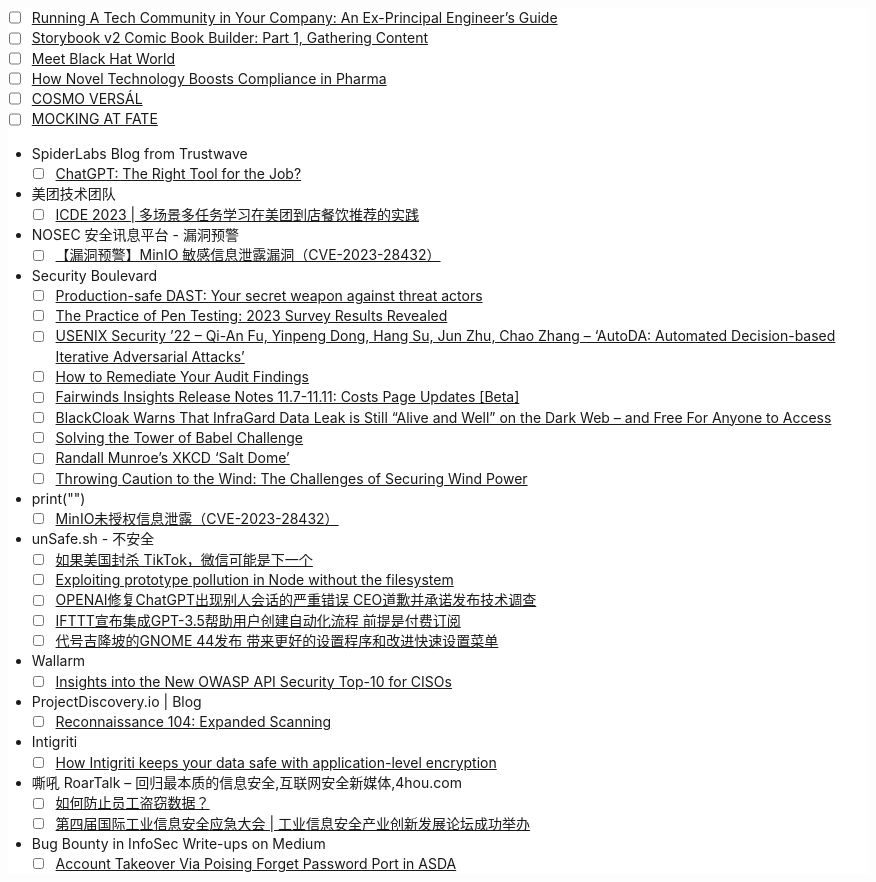   - [ ] [Running A Tech Community in Your Company: An Ex-Principal Engineer’s Guide](https://hackernoon.com/running-a-tech-community-in-your-company-an-ex-principal-engineers-guide?source=rss)
  - [ ] [Storybook v2 Comic Book Builder: Part 1, Gathering Content](https://hackernoon.com/storybook-v2-comic-book-builder-part-1-gathering-content?source=rss)
  - [ ] [Meet Black Hat World](https://hackernoon.com/meet-black-hat-world?source=rss)
  - [ ] [How Novel Technology Boosts Compliance in Pharma](https://hackernoon.com/how-novel-technology-boosts-compliance-in-pharma?source=rss)
  - [ ] [COSMO VERSÁL](https://hackernoon.com/cosmo-versal?source=rss)
  - [ ] [MOCKING AT FATE](https://hackernoon.com/mocking-at-fate?source=rss)
- SpiderLabs Blog from Trustwave
  - [ ] [ChatGPT: The Right Tool for the Job?](https://www.trustwave.com/en-us/resources/blogs/spiderlabs-blog/chatgpt-the-right-tool-for-the-job/)
- 美团技术团队
  - [ ] [ICDE 2023 | 多场景多任务学习在美团到店餐饮推荐的实践](https://tech.meituan.com/2023/03/23/recommendation-multi-scenario-task.html)
- NOSEC 安全讯息平台 - 漏洞预警
  - [ ] [【漏洞预警】MinIO 敏感信息泄露漏洞（CVE-2023-28432）](https://nosec.org/home/detail/5073.html)
- Security Boulevard
  - [ ] [Production-safe DAST: Your secret weapon against threat actors](https://securityboulevard.com/2023/03/production-safe-dast-your-secret-weapon-against-threat-actors/)
  - [ ] [The Practice of Pen Testing: 2023 Survey Results Revealed](https://securityboulevard.com/2023/03/the-practice-of-pen-testing-2023-survey-results-revealed/)
  - [ ] [USENIX Security ’22 – Qi-An Fu,  Yinpeng Dong, Hang Su, Jun Zhu, Chao Zhang – ‘AutoDA: Automated Decision-based Iterative Adversarial Attacks’](https://securityboulevard.com/2023/03/usenix-security-22-qi-an-fu-yinpeng-dong-hang-su-jun-zhu-chao-zhang-autoda-automated-decision-based-iterative-adversarial-attacks/)
  - [ ] [How to Remediate Your Audit Findings](https://securityboulevard.com/2023/03/how-to-remediate-your-audit-findings/)
  - [ ] [Fairwinds Insights Release Notes 11.7-11.11: Costs Page Updates [Beta]](https://securityboulevard.com/2023/03/fairwinds-insights-release-notes-11-7-11-11-costs-page-updates-beta/)
  - [ ] [BlackCloak Warns That InfraGard Data Leak is Still “Alive and Well” on the Dark Web – and Free For Anyone to Access](https://securityboulevard.com/2023/03/blackcloak-warns-that-infragard-data-leak-is-still-alive-and-well-on-the-dark-web-and-free-for-anyone-to-access/)
  - [ ] [Solving the Tower of Babel Challenge](https://securityboulevard.com/2023/03/solving-the-tower-of-babel-challenge/)
  - [ ] [Randall Munroe’s XKCD ‘Salt Dome’](https://securityboulevard.com/2023/03/randall-munroes-xkcd-salt-dome/)
  - [ ] [Throwing Caution to the Wind: The Challenges of Securing Wind Power](https://securityboulevard.com/2023/03/throwing-caution-to-the-wind-the-challenges-of-securing-wind-power/)
- print("")
  - [ ] [MinIO未授权信息泄露（CVE-2023-28432）](https://www.o2oxy.cn/4184.html)
- unSafe.sh - 不安全
  - [ ] [如果美国封杀 TikTok，微信可能是下一个](https://buaq.net/go-154954.html)
  - [ ] [Exploiting prototype pollution in Node without the filesystem](https://buaq.net/go-154943.html)
  - [ ] [OPENAI修复ChatGPT出现别人会话的严重错误 CEO道歉并承诺发布技术调查](https://buaq.net/go-154945.html)
  - [ ] [IFTTT宣布集成GPT-3.5帮助用户创建自动化流程 前提是付费订阅](https://buaq.net/go-154946.html)
  - [ ] [代号吉隆坡的GNOME 44发布 带来更好的设置程序和改进快速设置菜单](https://buaq.net/go-154947.html)
- Wallarm
  - [ ] [Insights into the New OWASP API Security Top-10 for CISOs](https://lab.wallarm.com/insights-into-the-new-owasp-api-security-top-10-for-cisos/)
- ProjectDiscovery.io | Blog
  - [ ] [Reconnaissance 104: Expanded Scanning](https://blog.projectdiscovery.io/reconnaissance-series-4/)
- Intigriti
  - [ ] [How Intigriti keeps your data safe with application-level encryption](https://blog.intigriti.com/2023/03/23/how-intigriti-keeps-your-data-safe-with-application-level-encryption/)
- 嘶吼 RoarTalk – 回归最本质的信息安全,互联网安全新媒体,4hou.com
  - [ ] [如何防止员工盗窃数据？](https://www.4hou.com/posts/oJpK)
  - [ ] [第四届国际工业信息安全应急大会 | 工业信息安全产业创新发展论坛成功举办](https://www.4hou.com/posts/xjZr)
- Bug Bounty in InfoSec Write-ups on Medium
  - [ ] [Account Takeover Via Poising Forget Password Port in ASDA](https://infosecwriteups.com/account-takeover-via-poising-forget-password-port-in-asda-60f1a5417a75?source=rss----7b722bfd1b8d--bug_bounty)